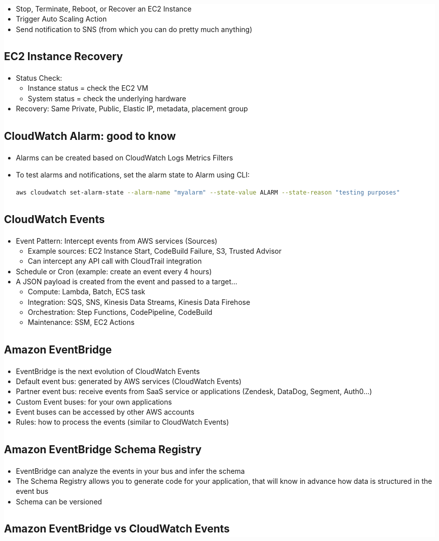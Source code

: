 - Stop, Terminate, Reboot, or Recover an EC2 Instance
- Trigger Auto Scaling Action
- Send notification to SNS (from which you can do pretty much anything)

## EC2 Instance Recovery

- Status Check:
  - Instance status = check the EC2 VM
  - System status = check the underlying hardware
- Recovery: Same Private, Public, Elastic IP, metadata, placement group

## CloudWatch Alarm: good to know

- Alarms can be created based on CloudWatch Logs Metrics Filters
- To test alarms and notifications, set the alarm state to Alarm using CLI:

  ```bash
  aws cloudwatch set-alarm-state --alarm-name "myalarm" --state-value ALARM --state-reason "testing purposes"
  ```

## CloudWatch Events

- Event Pattern: Intercept events from AWS services (Sources)
  - Example sources: EC2 Instance Start, CodeBuild Failure, S3, Trusted Advisor
  - Can intercept any API call with CloudTrail integration
- Schedule or Cron (example: create an event every 4 hours)
- A JSON payload is created from the event and passed to a target...
  - Compute: Lambda, Batch, ECS task
  - Integration: SQS, SNS, Kinesis Data Streams, Kinesis Data Firehose
  - Orchestration: Step Functions, CodePipeline, CodeBuild
  - Maintenance: SSM, EC2 Actions

## Amazon EventBridge

- EventBridge is the next evolution of CloudWatch Events
- Default event bus: generated by AWS services (CloudWatch Events)
- Partner event bus: receive events from SaaS service or applications (Zendesk, DataDog, Segment, Auth0...)
- Custom Event buses: for your own applications
- Event buses can be accessed by other AWS accounts
- Rules: how to process the events (similar to CloudWatch Events)

## Amazon EventBridge Schema Registry

- EventBridge can analyze the events in your bus and infer the schema
- The Schema Registry allows you to generate code for your application, that will know in advance how data is structured in the event bus
- Schema can be versioned

## Amazon EventBridge vs CloudWatch Events
